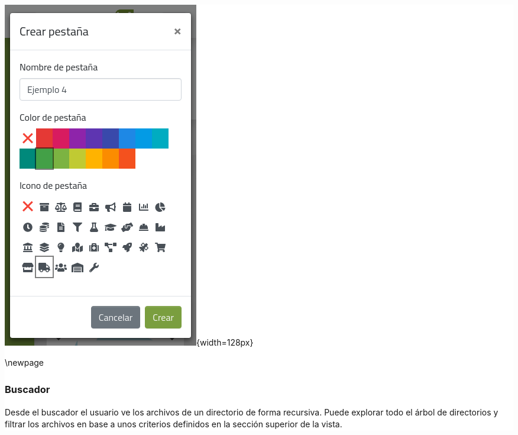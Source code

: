 ![](./images/sm_home_tab_new.png){width=128px}

\newpage

### Buscador

Desde el buscador el usuario ve los archivos de un directorio de forma recursiva. Puede explorar
todo el árbol de directorios y filtrar los archivos en base a unos criterios definidos en la sección
superior de la vista.
